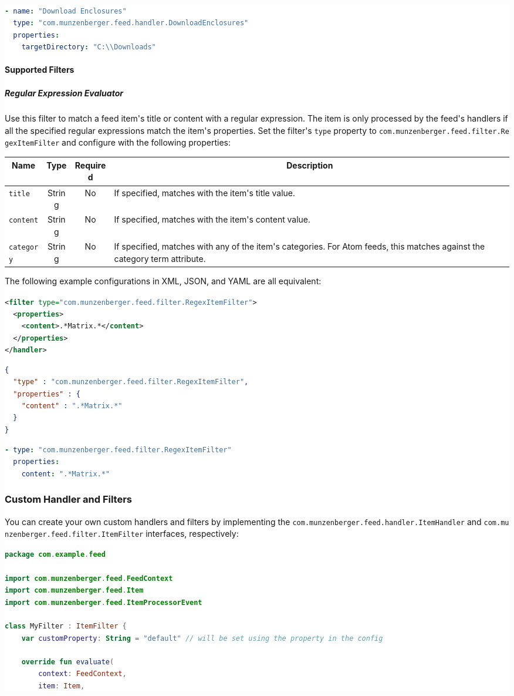 ```yaml
- name: "Download Enclosures"
  type: "com.munzenberger.feed.handler.DownloadEnclosures"
  properties:
    targetDirectory: "C:\\Downloads"
```

#### Supported Filters

##### Regular Expression Evaluator
Use this filter to match a feed item's title or content with a regular expression.  The item is only processed by the
feed's handlers if all the specified regular expressions match the item's properties.  Set the filter's `type` property
to `com.munzenberger.feed.filter.RegexItemFilter` and configure with the following properties:

| Name       |  Type  | Required | Description                                                                                                                |
|------------|:------:|:--------:|----------------------------------------------------------------------------------------------------------------------------|
| `title`    | String |    No    | If specified, matches with the item's title value.                                                                         |
| `content`  | String |    No    | If specified, matches with the item's content value.                                                                       |
| `category` | String |    No    | If specified, matches with any of the item's categories. For Atom feeds, this matches against the category term attribute. | 

The following example configurations in XML, JSON, and YAML are all equivalent:

```xml
<filter type="com.munzenberger.feed.filter.RegexItemFilter">
  <properties>
    <content>.*Matrix.*</content>
  </properties>
</handler>
```

```json
{
  "type" : "com.munzenberger.feed.filter.RegexItemFilter",
  "properties" : {
    "content" : ".*Matrix.*"
  }
}
```

```yaml
- type: "com.munzenberger.feed.filter.RegexItemFilter"
  properties:
    content: ".*Matrix.*"
```

### Custom Handler and Filters

You can create your own custom handlers and filters by implementing the `com.munzenberger.feed.handler.ItemHandler` and
`com.munzenberger.feed.filter.ItemFilter` interfaces, respectively:

```kotlin
package com.example.feed

import com.munzenberger.feed.FeedContext
import com.munzenberger.feed.Item
import com.munzenberger.feed.ItemProcessorEvent

class MyFilter : ItemFilter {
    var customProperty: String = "default" // will be set using the property in the config

    override fun evaluate(
        context: FeedContext,
        item: Item,
```